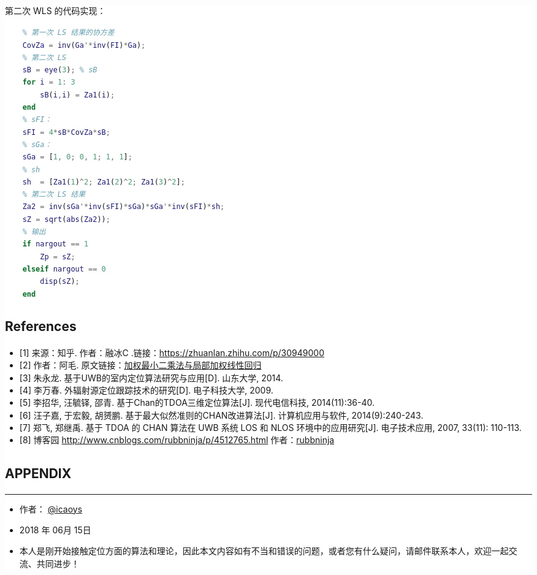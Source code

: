 第二次 WLS 的代码实现：

```matlab
    % 第一次 LS 结果的协方差
    CovZa = inv(Ga'*inv(FI)*Ga);
    % 第二次 LS
    sB = eye(3); % sB
    for i = 1: 3
        sB(i,i) = Za1(i);
    end
    % sFI：
    sFI = 4*sB*CovZa*sB;
    % sGa：
    sGa = [1, 0; 0, 1; 1, 1];
    % sh
    sh  = [Za1(1)^2; Za1(2)^2; Za1(3)^2];
    % 第二次 LS 结果
    Za2 = inv(sGa'*inv(sFI)*sGa)*sGa'*inv(sFI)*sh;
    sZ = sqrt(abs(Za2)); 
    % 输出
    if nargout == 1
        Zp = sZ;
    elseif nargout == 0
        disp(sZ);
    end
```

## References

- [1] 来源：知乎. 作者：融冰C .链接：https://zhuanlan.zhihu.com/p/30949000
- [2] 作者：阿毛. 原文链接：[加权最小二乘法与局部加权线性回归](https://uqer.io/v3/community/share/57887c7e228e5b8a03932c66)
- [3] 朱永龙. 基于UWB的室内定位算法研究与应用[D]. 山东大学, 2014. 
- [4] 李万春. 外辐射源定位跟踪技术的研究[D]. 电子科技大学, 2009.
- [5] 李招华, 汪毓铎, 邵青. 基于Chan的TDOA三维定位算法[J]. 现代电信科技, 2014(11):36-40.
- [6] 汪子嘉, 于宏毅, 胡赟鹏. 基于最大似然准则的CHAN改进算法[J]. 计算机应用与软件, 2014(9):240-243.
- [7] 郑飞, 郑继禹. 基于 TDOA 的 CHAN 算法在 UWB 系统 LOS 和 NLOS 环境中的应用研究[J]. 电子技术应用, 2007, 33(11): 110-113.
- [8] 博客园 http://www.cnblogs.com/rubbninja/p/4512765.html 作者：[rubbninja](http://www.cnblogs.com/rubbninja/)

## APPENDIX

---

- 作者： [@icaoys](https://github.com/yashcao)

- 2018 年 06月 15日
- 本人是刚开始接触定位方面的算法和理论，因此本文内容如有不当和错误的问题，或者您有什么疑问，请邮件联系本人，欢迎一起交流、共同进步！



[^1]: Chan, Yiu-Tong, and K. C. Ho. "A simple and efficient estimator for hyperbolic location." *IEEE Transactions on signal processing* 42.8 (1994): 1905-1915.
[^2]: 协方差矩阵：$\text{Var}(X)= \mathbb{E}{ [(X-\bar{X})(X-\bar{X})^{T}}]= \mathbb{E}{ [\Delta X \Delta X^{T}]}\\ \text{Cov}(X,Y)=\mathbb{E}{ [ (X-\bar{X})(Y-\bar{Y})^{T} ]} \\ \text{Cov}(X,X)=\text{Var}(X)\\ \text{Cov}(Z)=\begin{bmatrix} \text{Cov}(X,X) & \text{Cov}(X,Y) \\ \text{Cov}(Y,X) & \text{Cov}(Y,Y) \end{bmatrix} ,\ \ Z=[X ,Y]$
[^3]: 矩阵的乘积之**元素对应乘积**（element-wise product）或者 Hadamard 乘积（Hadamard product），记为 $\mathbf{A}\odot \mathbf{B}$。例如：$\begin{eqnarray} \left[\begin{array}{c} 1 \\ 2 \end{array}\right] \odot \left[\begin{array}{c} 3 \\ 4\end{array} \right] = \left[ \begin{array}{c} 1 * 3 \\ 2 * 4 \end{array} \right] = \left[ \begin{array}{c} 3 \\ 8 \end{array} \right]. \end{eqnarray}$

[^4]: 注意这里是高斯随机变量。**均值为 0 的时候**，自协方差矩阵就是自相关矩阵。 相关矩阵 $R_X=\mathbb{E}(XX^{\mathrm{T}})$。
[^5]: **Gauss-Markov 条件**：$ \left\{ \begin{array} {lr} \mathbb{E}(e_i)=0 \qquad {i=1,2, …,n} \\ \text{Cov} (e_i, e_j)= \left\{ \begin{array}{lr}  \sigma^2  &  & {i=j}\\  0   &  & {i≠j}\\      \end{array} \right.      \end{array} \right.  $
[^6]: 无偏性即 $E(\hat\theta)=\theta$，有效性即 $D(\hat\theta_1)<D(\hat\theta_2) \rightarrow \hat\theta_1 \text{ is more valid than }\hat\theta_2$，一致性即$ \forall\varepsilon> 0, \  \lim\limits_{n\to\infty}P\left(|\hat\theta-\theta|\ge\varepsilon\right)=0$。
[^7]: 矩阵求导用到的定理：$ \frac {\partial tr(AB)} {\partial A} =\frac {\partial tr(BA)} {\partial A}= B^T \\ \frac {\partial tr(A^TB)} {\partial A} =\frac {\partial tr(BA^T)} {\partial A}= B \\ J(\theta) = (X \theta - Y)^T (X \theta - Y)=\text{tr}[(X \theta - Y)^T (X \theta - Y)] \\ \frac {\partial J(\theta)} {\partial \theta} = \frac {\partial {[ \theta^TX^TX \theta- \theta^TX^TY-Y^TX \theta+Y^TY]}} {\partial \theta}= X^TX \theta - X^TY\\ \text{let}\qquad \frac {\partial J(\theta)} {\partial \theta} = X^TX \theta - X^TY=0\\ \theta = (X^TX)^{-1} X^TY$
[^8]: 加权最小二乘法中的**权重缩放**不影响估计结果的原因：$ F_wY=F_wX\beta+F_w\mathbf{e} \Longrightarrow Y^*=X^*\beta+\mathbf{e}^* \Longrightarrow \hat{\beta} \\ \begin{align*} \hat{\beta} & =({X^*}^{\mathrm{T}} {X^*})^{-1} {X^*} ^{\mathrm{T}} {Y^*} \\ &=[(F_wX)^{\mathrm{T}}F_wX]^{-1} (F_wX)^{\mathrm{T}} F_wY \\ &= [X ^{\mathrm{T}} F_w^{\mathrm{T}}F_wX]^{-1} X ^{\mathrm{T}} F_w^{\mathrm{T}} F_wY \\ &= [X ^{\mathrm{T}} WX]^{-1} X ^{\mathrm{T}} WY    \end{align*}  $ 
[^9]: 已知 $\textcolor{red}{\boxed{r_{i,1}=r_{i,1}^0+Cn_{i,1}, \quad  r_{i,1}^0 = r_{i}^0-r_{1}^0}}$，则有 $\begin{align*} \psi &=\mathbf{h} - \mathbf{G z^0} \\ &= \frac{1}{2}[r_{i,1}^2-K_i+K_1] +x_{i,1}x^0+y_{i,1}y^0+r_{i,1}r_1^0 \\&= \frac{1}{2} [(r_{i,1}^0+Cn_{i,1})^2-K_i+K_1] +x_{i,1}x^0+y_{i,1}y^0+( r_{i,1}^0+Cn_{i,1})  r_1^0\\ &= C(r_{i,1}^0+r_1^0)n_{i,1}+\frac{1}{2}C^2n_{i,1}^2\\ &= Cr_i^0n_{i,1}+\frac{1}{2}C^2n_{i,1}^2 \end{align*}$
[^10]: 陆音, 王宝全, 丘觐玮. CHAN 算法在 LOS 和 NLOS 环境下的定位研究[J]. 计算机技术与发展, 2015, 9: 013.